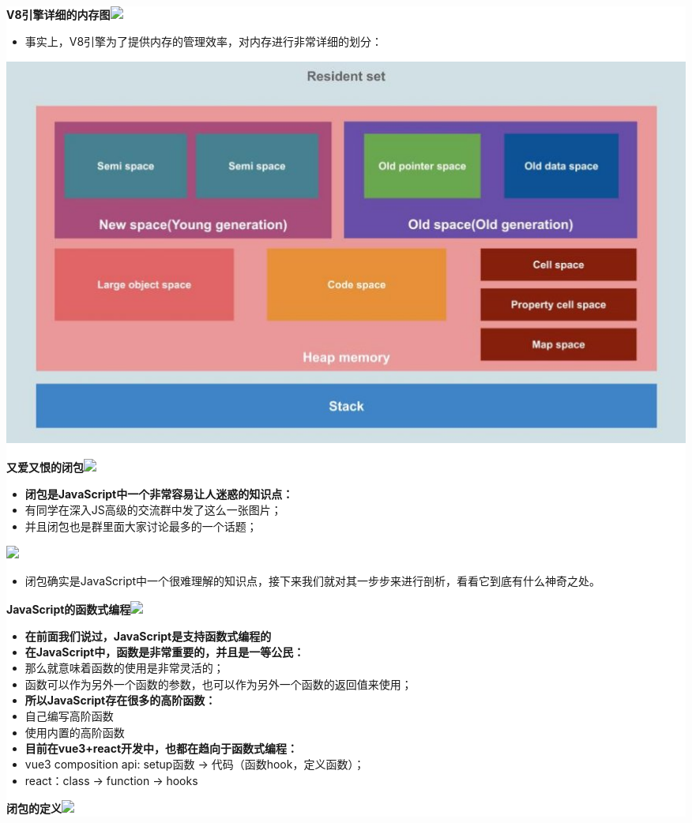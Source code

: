 **V8引擎详细的内存图![](image/Aspose.Words.d99b08c9-2f1b-4859-8a1c-f3d7feed1f0c.013.png)**

- 事实上，V8引擎为了提供内存的管理效率，对内存进行非常详细的划分：

![](image/Aspose.Words.d99b08c9-2f1b-4859-8a1c-f3d7feed1f0c.017.jpeg)

**又爱又恨的闭包![](image/Aspose.Words.d99b08c9-2f1b-4859-8a1c-f3d7feed1f0c.013.png)**

- **闭包是JavaScript中一个非常容易让人迷惑的知识点：**
- 有同学在深入JS高级的交流群中发了这么一张图片；
- 并且闭包也是群里面大家讨论最多的一个话题；

![](image/Aspose.Words.d99b08c9-2f1b-4859-8a1c-f3d7feed1f0c.018.png)

- 闭包确实是JavaScript中一个很难理解的知识点，接下来我们就对其一步步来进行剖析，看看它到底有什么神奇之处。

**JavaScript的函数式编程![](image/Aspose.Words.d99b08c9-2f1b-4859-8a1c-f3d7feed1f0c.013.png)**

- **在前面我们说过，JavaScript是支持函数式编程的**
- **在JavaScript中，函数是非常重要的，并且是一等公民：**
- 那么就意味着函数的使用是非常灵活的；
- 函数可以作为另外一个函数的参数，也可以作为另外一个函数的返回值来使用；
- **所以JavaScript存在很多的高阶函数：**
- 自己编写高阶函数
- 使用内置的高阶函数
- **目前在vue3+react开发中，也都在趋向于函数式编程：**
- vue3 composition api: setup函数 -> 代码（函数hook，定义函数）；
- react：class -> function -> hooks

**闭包的定义![](image/Aspose.Words.d99b08c9-2f1b-4859-8a1c-f3d7feed1f0c.013.png)**
